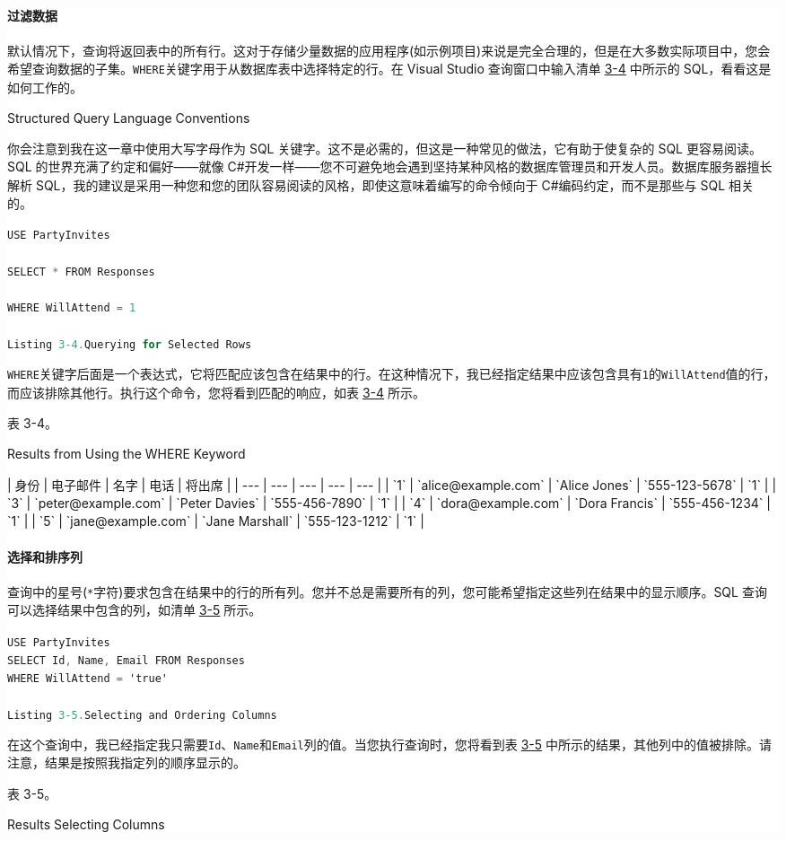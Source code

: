 #### 过滤数据

默认情况下，查询将返回表中的所有行。这对于存储少量数据的应用程序(如示例项目)来说是完全合理的，但是在大多数实际项目中，您会希望查询数据的子集。`WHERE`关键字用于从数据库表中选择特定的行。在 Visual Studio 查询窗口中输入清单 [3-4](#Par46) 中所示的 SQL，看看这是如何工作的。

Structured Query Language Conventions

你会注意到我在这一章中使用大写字母作为 SQL 关键字。这不是必需的，但这是一种常见的做法，它有助于使复杂的 SQL 更容易阅读。SQL 的世界充满了约定和偏好——就像 C#开发一样——您不可避免地会遇到坚持某种风格的数据库管理员和开发人员。数据库服务器擅长解析 SQL，我的建议是采用一种您和您的团队容易阅读的风格，即使这意味着编写的命令倾向于 C#编码约定，而不是那些与 SQL 相关的。

```cs
USE PartyInvites

SELECT * FROM Responses

WHERE WillAttend = 1

Listing 3-4.Querying for Selected Rows

```

`WHERE`关键字后面是一个表达式，它将匹配应该包含在结果中的行。在这种情况下，我已经指定结果中应该包含具有`1`的`WillAttend`值的行，而应该排除其他行。执行这个命令，您将看到匹配的响应，如表 [3-4](#Tab4) 所示。

表 3-4。

Results from Using the WHERE Keyword

<colgroup><col> <col> <col> <col> <col></colgroup> 
| 身份 | 电子邮件 | 名字 | 电话 | 将出席 |
| --- | --- | --- | --- | --- |
| `1` | `alice@example.com` | `Alice Jones` | `555-123-5678` | `1` |
| `3` | `peter@example.com` | `Peter Davies` | `555-456-7890` | `1` |
| `4` | `dora@example.com` | `Dora Francis` | `555-456-1234` | `1` |
| `5` | `jane@example.com` | `Jane Marshall` | `555-123-1212` | `1` |

#### 选择和排序列

查询中的星号(`*`字符)要求包含在结果中的行的所有列。您并不总是需要所有的列，您可能希望指定这些列在结果中的显示顺序。SQL 查询可以选择结果中包含的列，如清单 [3-5](#Par49) 所示。

```cs
USE PartyInvites
SELECT Id, Name, Email FROM Responses
WHERE WillAttend = 'true'

Listing 3-5.Selecting and Ordering Columns

```

在这个查询中，我已经指定我只需要`Id`、`Name`和`Email`列的值。当您执行查询时，您将看到表 [3-5](#Tab5) 中所示的结果，其他列中的值被排除。请注意，结果是按照我指定列的顺序显示的。

表 3-5。

Results Selecting Columns
